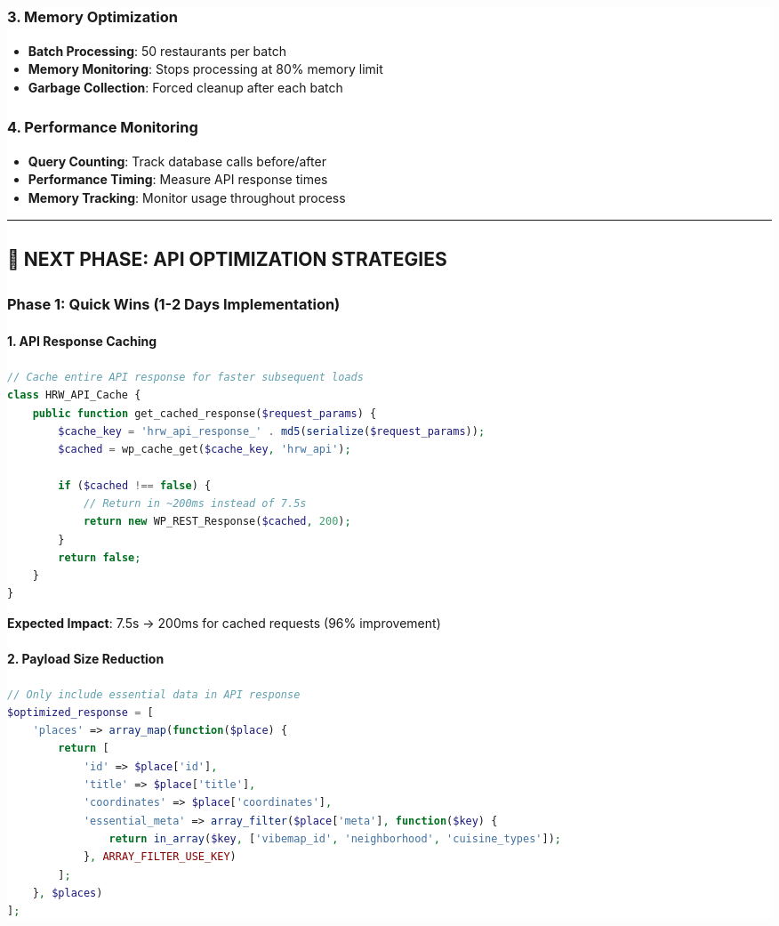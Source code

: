 ### **3. Memory Optimization**
- **Batch Processing**: 50 restaurants per batch
- **Memory Monitoring**: Stops processing at 80% memory limit
- **Garbage Collection**: Forced cleanup after each batch

### **4. Performance Monitoring**
- **Query Counting**: Track database calls before/after
- **Performance Timing**: Measure API response times
- **Memory Tracking**: Monitor usage throughout process

---

## 🚀 **NEXT PHASE: API OPTIMIZATION STRATEGIES**

### **Phase 1: Quick Wins (1-2 Days Implementation)**

#### **1. API Response Caching**
```php
// Cache entire API response for faster subsequent loads
class HRW_API_Cache {
    public function get_cached_response($request_params) {
        $cache_key = 'hrw_api_response_' . md5(serialize($request_params));
        $cached = wp_cache_get($cache_key, 'hrw_api');
        
        if ($cached !== false) {
            // Return in ~200ms instead of 7.5s
            return new WP_REST_Response($cached, 200);
        }
        return false;
    }
}
```

**Expected Impact**: 7.5s → 200ms for cached requests (96% improvement)

#### **2. Payload Size Reduction**
```php
// Only include essential data in API response
$optimized_response = [
    'places' => array_map(function($place) {
        return [
            'id' => $place['id'],
            'title' => $place['title'],
            'coordinates' => $place['coordinates'],
            'essential_meta' => array_filter($place['meta'], function($key) {
                return in_array($key, ['vibemap_id', 'neighborhood', 'cuisine_types']);
            }, ARRAY_FILTER_USE_KEY)
        ];
    }, $places)
];
```

